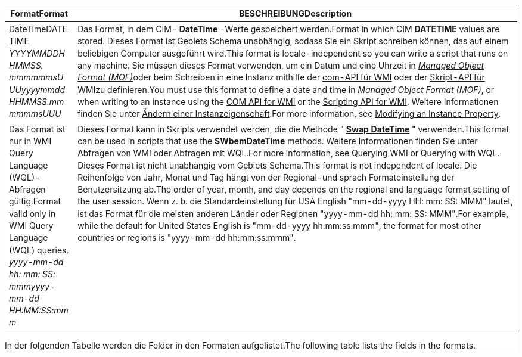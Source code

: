 

| <span data-ttu-id="48a1f-110">Format</span><span class="sxs-lookup"><span data-stu-id="48a1f-110">Format</span></span>                                                                                                 | <span data-ttu-id="48a1f-111">BESCHREIBUNG</span><span class="sxs-lookup"><span data-stu-id="48a1f-111">Description</span></span>                                                                                                                                                                                                                                                                                                                                                                                                                                                                                                                              |
|--------------------------------------------------------------------------------------------------------|------------------------------------------------------------------------------------------------------------------------------------------------------------------------------------------------------------------------------------------------------------------------------------------------------------------------------------------------------------------------------------------------------------------------------------------------------------------------------------------------------------------------------------------|
| [<span data-ttu-id="48a1f-112">DateTime</span><span class="sxs-lookup"><span data-stu-id="48a1f-112">DATETIME</span></span>](datetime.md)<br/> <span data-ttu-id="48a1f-113">*YYYYMMDDHHMMSS. mmmmmmsUUU*</span><span class="sxs-lookup"><span data-stu-id="48a1f-113">*yyyymmddHHMMSS.mmmmmmsUUU*</span></span><br/>                             | <span data-ttu-id="48a1f-114">Das Format, in dem CIM- [**DateTime**](datetime.md) -Werte gespeichert werden.</span><span class="sxs-lookup"><span data-stu-id="48a1f-114">Format in which CIM [**DATETIME**](datetime.md) values are stored.</span></span> <span data-ttu-id="48a1f-115">Dieses Format ist Gebiets Schema unabhängig, sodass Sie ein Skript schreiben können, das auf einem beliebigen Computer ausgeführt wird.</span><span class="sxs-lookup"><span data-stu-id="48a1f-115">This format is locale-independent so you can write a script that runs on any machine.</span></span> <span data-ttu-id="48a1f-116">Sie müssen dieses Format verwenden, um ein Datum und eine Uhrzeit in [*Managed Object Format (MOF)*](gloss-m.md)oder beim Schreiben in eine Instanz mithilfe der [com-API für WMI](com-api-for-wmi.md) oder der [Skript-API für WMI](scripting-api-for-wmi.md)zu definieren.</span><span class="sxs-lookup"><span data-stu-id="48a1f-116">You must use this format to define a date and time in [*Managed Object Format (MOF)*](gloss-m.md), or when writing to an instance using the [COM API for WMI](com-api-for-wmi.md) or the [Scripting API for WMI](scripting-api-for-wmi.md).</span></span> <span data-ttu-id="48a1f-117">Weitere Informationen finden Sie unter [Ändern einer Instanzeigenschaft](modifying-an-instance-property.md).</span><span class="sxs-lookup"><span data-stu-id="48a1f-117">For more information, see [Modifying an Instance Property](modifying-an-instance-property.md).</span></span> |
| <span data-ttu-id="48a1f-118">Das Format ist nur in WMI Query Language (WQL)-Abfragen gültig.</span><span class="sxs-lookup"><span data-stu-id="48a1f-118">Format valid only in WMI Query Language (WQL) queries.</span></span><br/> <span data-ttu-id="48a1f-119">*yyyy-mm-dd hh: mm: SS: mmm*</span><span class="sxs-lookup"><span data-stu-id="48a1f-119">*yyyy-mm-dd HH:MM:SS:mmm*</span></span><br/> | <span data-ttu-id="48a1f-120">Dieses Format kann in Skripts verwendet werden, die die Methode " [**Swap DateTime**](swbemdatetime.md) " verwenden.</span><span class="sxs-lookup"><span data-stu-id="48a1f-120">This format can be used in scripts that use the [**SWbemDateTime**](swbemdatetime.md) methods.</span></span> <span data-ttu-id="48a1f-121">Weitere Informationen finden Sie unter [Abfragen von WMI](querying-wmi.md) oder [Abfragen mit WQL](querying-with-wql.md).</span><span class="sxs-lookup"><span data-stu-id="48a1f-121">For more information, see [Querying WMI](querying-wmi.md) or [Querying with WQL](querying-with-wql.md).</span></span> <span data-ttu-id="48a1f-122">Dieses Format ist nicht unabhängig vom Gebiets Schema.</span><span class="sxs-lookup"><span data-stu-id="48a1f-122">This format is not independent of locale.</span></span> <span data-ttu-id="48a1f-123">Die Reihenfolge von Jahr, Monat und Tag hängt von der Regional-und sprach Formateinstellung der Benutzersitzung ab.</span><span class="sxs-lookup"><span data-stu-id="48a1f-123">The order of year, month, and day depends on the regional and language format setting of the user session.</span></span> <span data-ttu-id="48a1f-124">Wenn z. b. die Standardeinstellung für USA English "mm-dd-yyyy HH: mm: SS: MMM" lautet, ist das Format für die meisten anderen Länder oder Regionen "yyyy-mm-dd hh: mm: SS: MMM".</span><span class="sxs-lookup"><span data-stu-id="48a1f-124">For example, while the default for United States English is "mm-dd-yyyy hh:mm:ss:mmm", the format for most other countries or regions is "yyyy-mm-dd hh:mm:ss:mmm".</span></span>       |



 

<span data-ttu-id="48a1f-125">In der folgenden Tabelle werden die Felder in den Formaten aufgelistet.</span><span class="sxs-lookup"><span data-stu-id="48a1f-125">The following table lists the fields in the formats.</span></span>



